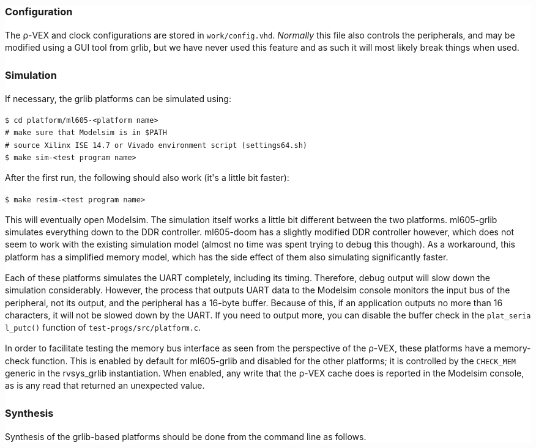 ### Configuration

The ρ-VEX and clock configurations are stored in `work/config.vhd`. *Normally*
this file also controls the peripherals, and may be modified using a GUI tool
from grlib, but we have never used this feature and as such it will most likely
break things when used.


### Simulation

If necessary, the grlib platforms can be simulated using:

    $ cd platform/ml605-<platform name>
    # make sure that Modelsim is in $PATH
    # source Xilinx ISE 14.7 or Vivado environment script (settings64.sh)
    $ make sim-<test program name>

After the first run, the following should also work (it's a little bit faster):

    $ make resim-<test program name>

This will eventually open Modelsim. The simulation itself works a little bit
different between the two platforms. ml605-grlib simulates everything down to
the DDR controller. ml605-doom has a slightly modified DDR controller however,
which does not seem to work with the existing simulation model (almost no time
was spent trying to debug this though). As a workaround, this platform has a
simplified memory model, which has the side effect of them also simulating
significantly faster.

Each of these platforms simulates the UART completely, including its timing.
Therefore, debug output will slow down the simulation considerably. However,
the process that outputs UART data to the Modelsim console monitors the input
bus of the peripheral, not its output, and the peripheral has a 16-byte buffer.
Because of this, if an application outputs no more than 16 characters, it will
not be slowed down by the UART. If you need to output more, you can disable the
buffer check in the `plat_serial_putc()` function of
`test-progs/src/platform.c`.

In order to facilitate testing the memory bus interface as seen from the
perspective of the ρ-VEX, these platforms have a memory-check function. This is
enabled by default for ml605-grlib and disabled for the other platforms; it is
controlled by the `CHECK_MEM` generic in the rvsys_grlib instantiation. When
enabled, any write that the ρ-VEX cache does is reported in the Modelsim
console, as is any read that returned an unexpected value.


### Synthesis

Synthesis of the grlib-based platforms should be done from the command line as
follows.
